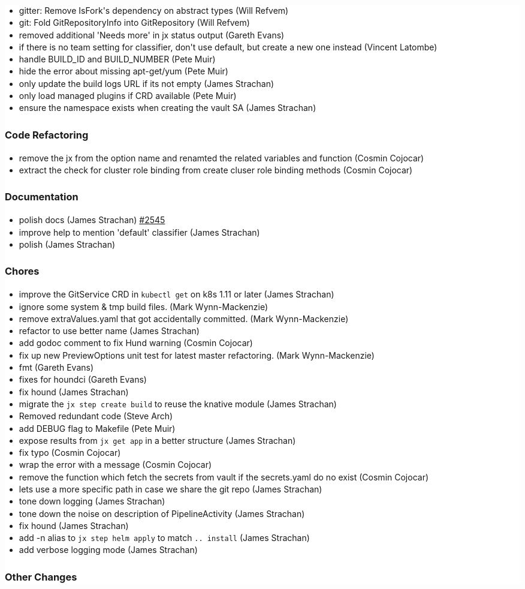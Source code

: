 * gitter: Remove IsFork's dependency on abstract types (Will Refvem)
* git: Fold GitRepositoryInfo into GitRepository (Will Refvem)
* removed additional 'Needs more' in jx status output (Gareth Evans)
* if there is no team setting for classifier, don't use default, but create a new one instead (Vincent Latombe)
* handle BUILD_ID and BUILD_NUMBER (Pete Muir)
* hide the error about missing apt-get/yum (Pete Muir)
* only update the build logs URL if its not empty (James Strachan)
* only load managed plugins if CRD available (Pete Muir)
* ensure the namespace exists when creating the vault SA (James Strachan)

### Code Refactoring

* remove the jx from the option name and renamted the related variables and function (Cosmin Cojocar)
* extract the check for cluster role binding from create cluser role binding methods (Cosmin Cojocar)

### Documentation

* polish docs (James Strachan) [#2545](https://github.com/jenkins-x/jx/issues/2545) 
* improve help to mention 'default' classifier (James Strachan)
* polish (James Strachan)

### Chores

* improve the GitService CRD in `kubectl get` on k8s 1.11 or later (James Strachan)
* ignore some system & tmp build files. (Mark Wynn-Mackenzie)
* remove extraValues.yaml that got accidentally committed. (Mark Wynn-Mackenzie)
* refactor to use better name (James Strachan)
* add godoc comment to fix Hund warning (Cosmin Cojocar)
* fix up new PreviewOptions unit test for latest master refactoring. (Mark Wynn-Mackenzie)
* fmt (Gareth Evans)
* fixes for houndci (Gareth Evans)
* fix hound (James Strachan)
* migrate the `jx step create build` to reuse the knative module (James Strachan)
* Removed redundant code (Steve Arch)
* add DEBUG flag to Makefile (Pete Muir)
* expose results from `jx get app` in a better structure (James Strachan)
* fix typo (Cosmin Cojocar)
* wrap the error with a message (Cosmin Cojocar)
* remove the function which fetch the secrets from vault if the secrets.yaml do no exist (Cosmin Cojocar)
* lets use a more specific path in case we share the git repo (James Strachan)
* tone down logging (James Strachan)
* tone down the noise on description of PipelineActivity (James Strachan)
* fix hound (James Strachan)
* add -n alias to `jx step helm apply` to match `.. install` (James Strachan)
* add verbose logging mode (James Strachan)

### Other Changes
